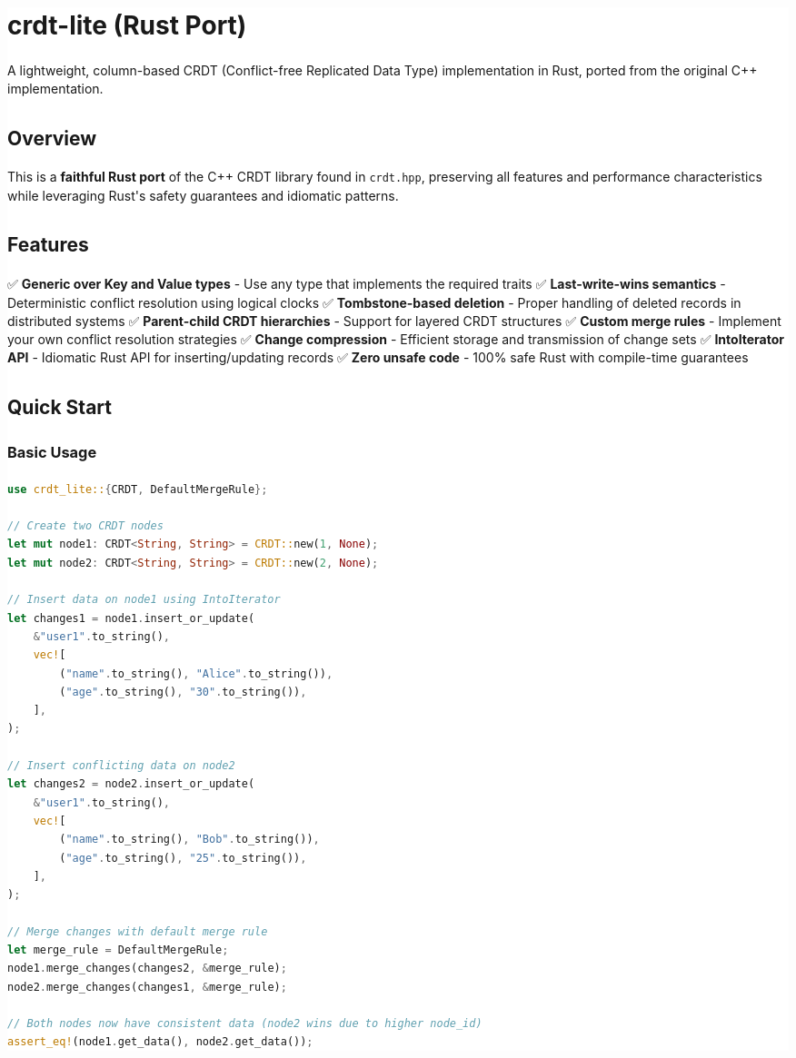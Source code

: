 # crdt-lite (Rust Port)

A lightweight, column-based CRDT (Conflict-free Replicated Data Type) implementation in Rust, ported from the original C++ implementation.

## Overview

This is a **faithful Rust port** of the C++ CRDT library found in `crdt.hpp`, preserving all features and performance characteristics while leveraging Rust's safety guarantees and idiomatic patterns.

## Features

✅ **Generic over Key and Value types** - Use any type that implements the required traits
✅ **Last-write-wins semantics** - Deterministic conflict resolution using logical clocks
✅ **Tombstone-based deletion** - Proper handling of deleted records in distributed systems
✅ **Parent-child CRDT hierarchies** - Support for layered CRDT structures
✅ **Custom merge rules** - Implement your own conflict resolution strategies
✅ **Change compression** - Efficient storage and transmission of change sets
✅ **IntoIterator API** - Idiomatic Rust API for inserting/updating records
✅ **Zero unsafe code** - 100% safe Rust with compile-time guarantees

## Quick Start

### Basic Usage

```rust
use crdt_lite::{CRDT, DefaultMergeRule};

// Create two CRDT nodes
let mut node1: CRDT<String, String> = CRDT::new(1, None);
let mut node2: CRDT<String, String> = CRDT::new(2, None);

// Insert data on node1 using IntoIterator
let changes1 = node1.insert_or_update(
    &"user1".to_string(),
    vec![
        ("name".to_string(), "Alice".to_string()),
        ("age".to_string(), "30".to_string()),
    ],
);

// Insert conflicting data on node2
let changes2 = node2.insert_or_update(
    &"user1".to_string(),
    vec![
        ("name".to_string(), "Bob".to_string()),
        ("age".to_string(), "25".to_string()),
    ],
);

// Merge changes with default merge rule
let merge_rule = DefaultMergeRule;
node1.merge_changes(changes2, &merge_rule);
node2.merge_changes(changes1, &merge_rule);

// Both nodes now have consistent data (node2 wins due to higher node_id)
assert_eq!(node1.get_data(), node2.get_data());
```
